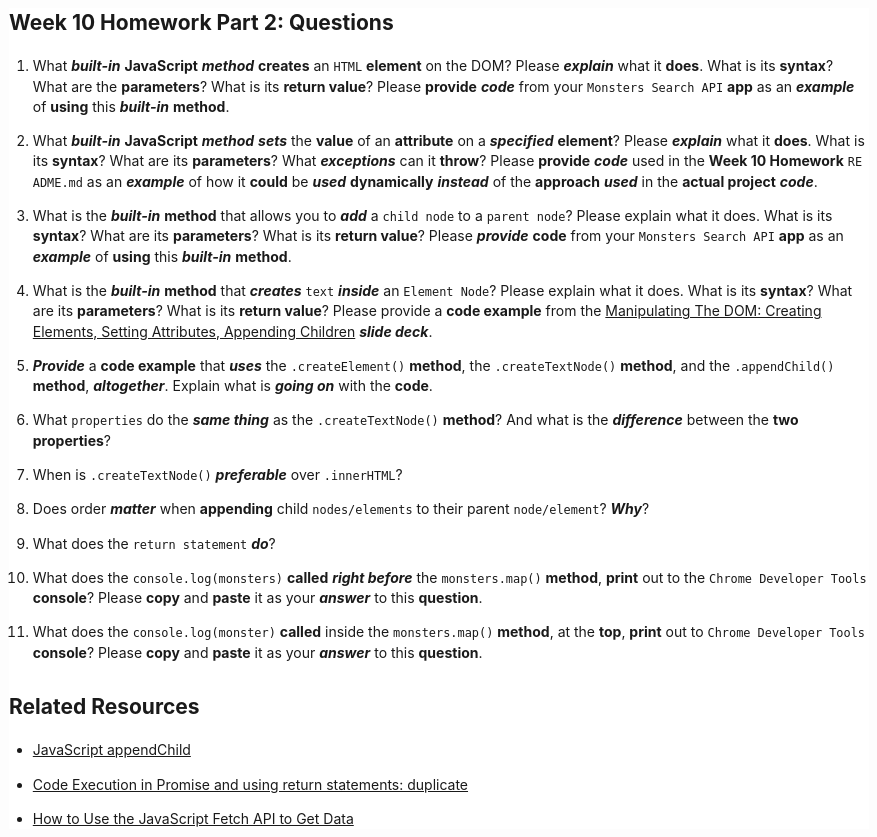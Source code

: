 ## Week 10 Homework Part 2: Questions

1. What **_built-in_** **JavaScript** **_method_** **creates** an `HTML` **element** on the DOM? Please **_explain_** what it **does**. What is its **syntax**? What are the **parameters**? What is its **return value**? Please **provide** **_code_** from your `Monsters Search API` **app** as an **_example_** of **using** this **_built-in_** **method**.

2. What **_built-in_** **JavaScript** **_method_** **_sets_** the **value** of an **attribute** on a **_specified_** **element**? Please **_explain_** what it **does**. What is its **syntax**? What are its **parameters**? What **_exceptions_** can it **throw**? Please **provide** **_code_** used in the **Week 10 Homework** `README.md` as an **_example_** of how it **could** be **_used_** **dynamically** **_instead_** of the **approach** **_used_** in the **actual project** **_code_**.

3. What is the **_built-in_** **method** that allows you to **_add_** a `child node` to a `parent node`? Please explain what it does. What is its **syntax**? What are its **parameters**? What is its **return value**? Please **_provide_** **code** from your `Monsters Search API` **app** as an **_example_** of **using** this **_built-in_** **method**.

4. What is the **_built-in_** **method** that **_creates_** `text` **_inside_** an `Element Node`? Please explain what it does. What is its **syntax**? What are its **parameters**? What is its **return value**? Please provide a **code example** from the [Manipulating The DOM: Creating Elements, Setting Attributes, Appending Children](https://interglobalmedia.github.io/dom-create-elements-attributes/#//) **_slide deck_**.

5. **_Provide_** a **code example** that **_uses_** the `.createElement()` **method**, the `.createTextNode()` **method**, and the `.appendChild()` **method**, **_altogether_**. Explain what is **_going on_** with the **code**.

6. What `properties` do the **_same thing_** as the `.createTextNode()` **method**? And what is the **_difference_** between the **two properties**?

7. When is `.createTextNode()` **_preferable_** over `.innerHTML`?

8. Does order **_matter_** when **appending** child `nodes/elements` to their parent `node/element`? **_Why_**?

9. What does the `return statement` **_do_**?

10. What does the `console.log(monsters)` **called** **_right before_** the `monsters.map()` **method**, **print** out to the `Chrome Developer Tools` **console**? Please **copy** and **paste** it as your **_answer_** to this **question**.

11. What does the `console.log(monster)` **called** inside the `monsters.map()` **method**, at the **top**, **print** out to `Chrome Developer Tools` **console**? Please **copy** and **paste** it as your **_answer_** to this **question**.

## Related Resources

-   [JavaScript appendChild](https://www.javascripttutorial.net/javascript-dom/javascript-appendchild/)

-   [Code Execution in Promise and using return statements: duplicate](https://stackoverflow.com/questions/42060975/code-execution-in-promise-and-using-return-statements)

-   [How to Use the JavaScript Fetch API to Get Data](https://scotch.io/tutorials/how-to-use-the-javascript-fetch-api-to-get-data)
